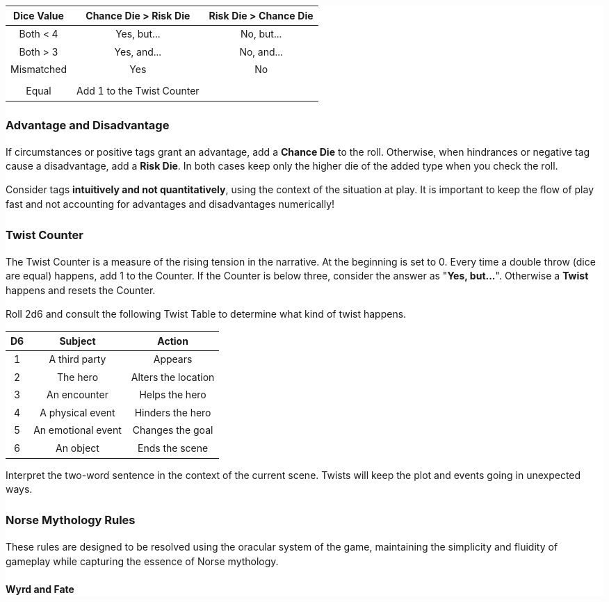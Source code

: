 | Dice Value |    Chance Die > Risk Die   | Risk Die > Chance Die |
|:----------:|:--------------------------:|:---------------------:|
|  Both < 4  |         Yes, but...        |       No, but...      |
|  Both > 3  |         Yes, and...        |       No, and...      |
| Mismatched |             Yes            |           No          |
|            |                            |                       |
|    Equal   | Add 1 to the Twist Counter |                       |

### Advantage and Disadvantage

If circumstances or positive tags grant an advantage, add a **Chance Die** to the roll. Otherwise, when hindrances or negative tag cause a disadvantage, add a **Risk Die**. In both cases keep only the higher die of the added type when you check the roll.

Consider tags **intuitively and not quantitatively**, using the context of the situation at play. It is important to keep the flow of play fast and not accounting for advantages and disadvantages numerically!

### Twist Counter

The Twist Counter is a measure of the rising tension in the narrative. At the beginning is set to 0. Every time a double throw (dice are equal) happens, add 1 to the Counter. If the Counter is below three, consider the answer as "**Yes, but...**". Otherwise a **Twist** happens and resets the Counter.

Roll 2d6 and consult the following Twist Table to determine what kind of twist happens. 

| D6 |      Subject       |        Action       |
|:--:|:------------------:|:-------------------:|
|  1 |    A third party   |       Appears       |
|  2 |      The hero      | Alters the location |
|  3 |    An encounter    |    Helps the hero   |
|  4 |  A physical event  |   Hinders the hero  |
|  5 | An emotional event |   Changes the goal  |
|  6 |      An object     |    Ends the scene   |

Interpret the two-word sentence in the context of the current scene. Twists will keep the plot and events going in unexpected ways.

### Norse Mythology Rules

These rules are designed to be resolved using the oracular system of the game, maintaining the simplicity and fluidity of gameplay while capturing the essence of Norse mythology.

#### Wyrd and Fate

